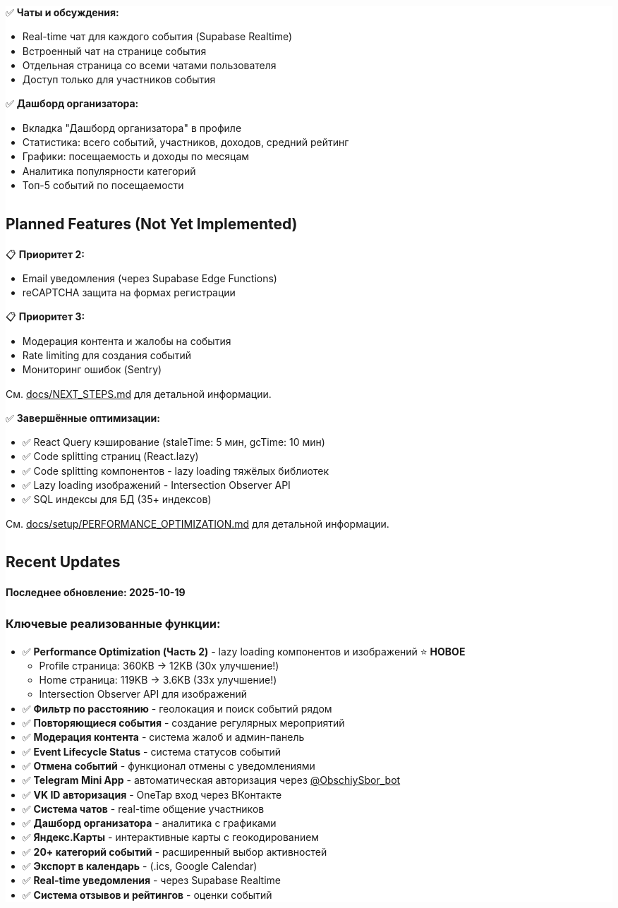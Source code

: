 ✅ **Чаты и обсуждения:**
- Real-time чат для каждого события (Supabase Realtime)
- Встроенный чат на странице события
- Отдельная страница со всеми чатами пользователя
- Доступ только для участников события

✅ **Дашборд организатора:**
- Вкладка "Дашборд организатора" в профиле
- Статистика: всего событий, участников, доходов, средний рейтинг
- Графики: посещаемость и доходы по месяцам
- Аналитика популярности категорий
- Топ-5 событий по посещаемости

## Planned Features (Not Yet Implemented)

📋 **Приоритет 2:**
- Email уведомления (через Supabase Edge Functions)
- reCAPTCHA защита на формах регистрации

📋 **Приоритет 3:**
- Модерация контента и жалобы на события
- Rate limiting для создания событий
- Мониторинг ошибок (Sentry)

См. [docs/NEXT_STEPS.md](docs/NEXT_STEPS.md) для детальной информации.

✅ **Завершённые оптимизации:**
- ✅ React Query кэширование (staleTime: 5 мин, gcTime: 10 мин)
- ✅ Code splitting страниц (React.lazy)
- ✅ Code splitting компонентов - lazy loading тяжёлых библиотек
- ✅ Lazy loading изображений - Intersection Observer API
- ✅ SQL индексы для БД (35+ индексов)

См. [docs/setup/PERFORMANCE_OPTIMIZATION.md](docs/setup/PERFORMANCE_OPTIMIZATION.md) для детальной информации.

## Recent Updates

**Последнее обновление: 2025-10-19**

### Ключевые реализованные функции:
- ✅ **Performance Optimization (Часть 2)** - lazy loading компонентов и изображений ⭐ **НОВОЕ**
  - Profile страница: 360KB → 12KB (30x улучшение!)
  - Home страница: 119KB → 3.6KB (33x улучшение!)
  - Intersection Observer API для изображений
- ✅ **Фильтр по расстоянию** - геолокация и поиск событий рядом
- ✅ **Повторяющиеся события** - создание регулярных мероприятий
- ✅ **Модерация контента** - система жалоб и админ-панель
- ✅ **Event Lifecycle Status** - система статусов событий
- ✅ **Отмена событий** - функционал отмены с уведомлениями
- ✅ **Telegram Mini App** - автоматическая авторизация через [@ObschiySbor_bot](https://t.me/ObschiySbor_bot)
- ✅ **VK ID авторизация** - OneTap вход через ВКонтакте
- ✅ **Система чатов** - real-time общение участников
- ✅ **Дашборд организатора** - аналитика с графиками
- ✅ **Яндекс.Карты** - интерактивные карты с геокодированием
- ✅ **20+ категорий событий** - расширенный выбор активностей
- ✅ **Экспорт в календарь** - (.ics, Google Calendar)
- ✅ **Real-time уведомления** - через Supabase Realtime
- ✅ **Система отзывов и рейтингов** - оценки событий

